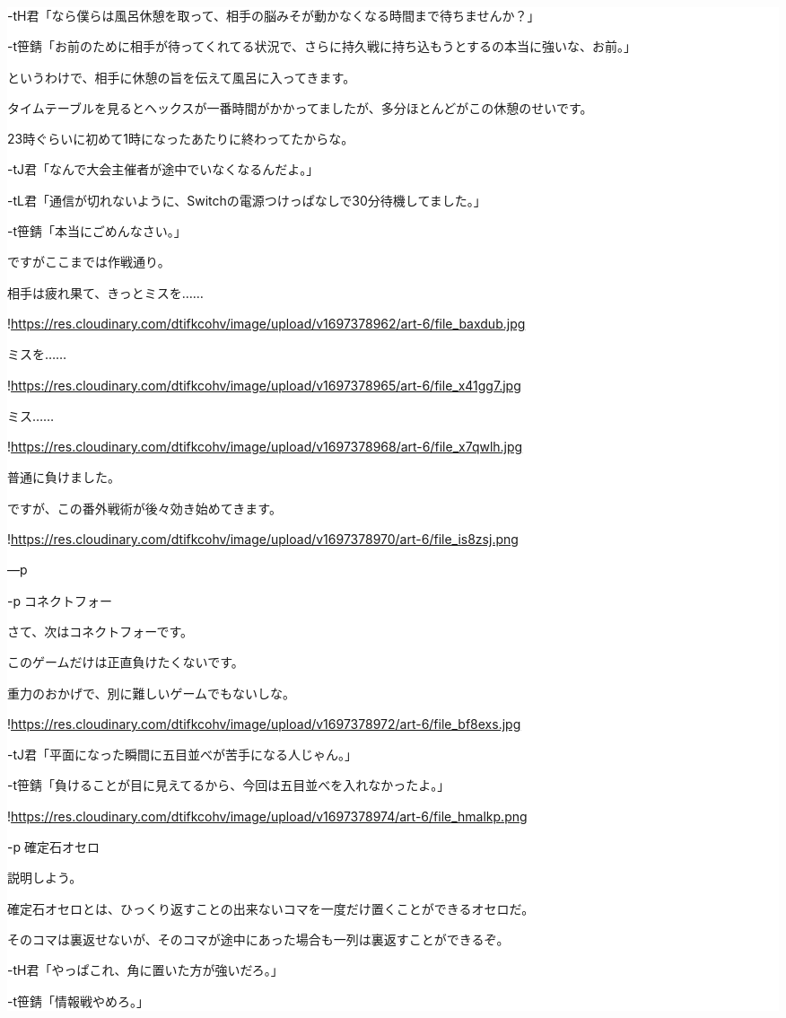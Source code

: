 -tH君「なら僕らは風呂休憩を取って、相手の脳みそが動かなくなる時間まで待ちませんか？」

-t笹錆「お前のために相手が待ってくれてる状況で、さらに持久戦に持ち込もうとするの本当に強いな、お前。」

というわけで、相手に休憩の旨を伝えて風呂に入ってきます。

タイムテーブルを見るとヘックスが一番時間がかかってましたが、多分ほとんどがこの休憩のせいです。

23時ぐらいに初めて1時になったあたりに終わってたからな。

-tJ君「なんで大会主催者が途中でいなくなるんだよ。」

-tL君「通信が切れないように、Switchの電源つけっぱなしで30分待機してました。」

-t笹錆「本当にごめんなさい。」

ですがここまでは作戦通り。

相手は疲れ果て、きっとミスを……

!https://res.cloudinary.com/dtifkcohv/image/upload/v1697378962/art-6/file_baxdub.jpg

ミスを……

!https://res.cloudinary.com/dtifkcohv/image/upload/v1697378965/art-6/file_x41gg7.jpg

ミス……

!https://res.cloudinary.com/dtifkcohv/image/upload/v1697378968/art-6/file_x7qwlh.jpg

普通に負けました。

ですが、この番外戦術が後々効き始めてきます。

!https://res.cloudinary.com/dtifkcohv/image/upload/v1697378970/art-6/file_is8zsj.png

—p

-p コネクトフォー

さて、次はコネクトフォーです。

このゲームだけは正直負けたくないです。

重力のおかげで、別に難しいゲームでもないしな。

!https://res.cloudinary.com/dtifkcohv/image/upload/v1697378972/art-6/file_bf8exs.jpg

-tJ君「平面になった瞬間に五目並べが苦手になる人じゃん。」

-t笹錆「負けることが目に見えてるから、今回は五目並べを入れなかったよ。」

!https://res.cloudinary.com/dtifkcohv/image/upload/v1697378974/art-6/file_hmalkp.png

-p 確定石オセロ

説明しよう。

確定石オセロとは、ひっくり返すことの出来ないコマを一度だけ置くことができるオセロだ。

そのコマは裏返せないが、そのコマが途中にあった場合も一列は裏返すことができるぞ。

-tH君「やっぱこれ、角に置いた方が強いだろ。」

-t笹錆「情報戦やめろ。」
